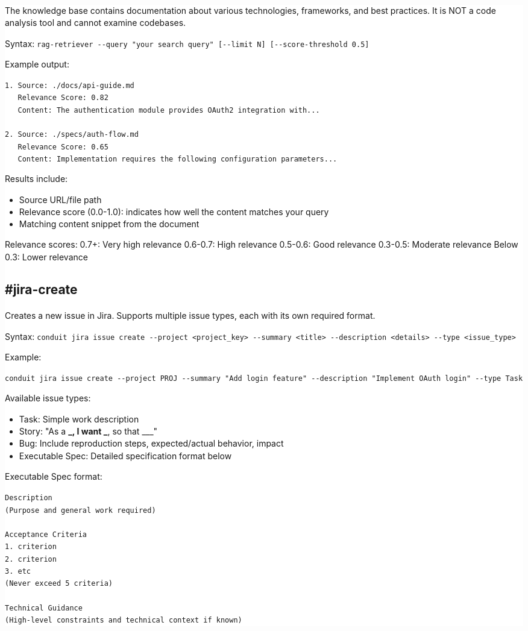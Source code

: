 The knowledge base contains documentation about various technologies, frameworks, and best practices. It is NOT a code analysis tool and cannot examine codebases.

Syntax: `rag-retriever --query "your search query" [--limit N] [--score-threshold 0.5]`

Example output:

```
1. Source: ./docs/api-guide.md
   Relevance Score: 0.82
   Content: The authentication module provides OAuth2 integration with...

2. Source: ./specs/auth-flow.md
   Relevance Score: 0.65
   Content: Implementation requires the following configuration parameters...
```

Results include:

- Source URL/file path
- Relevance score (0.0-1.0): indicates how well the content matches your query
- Matching content snippet from the document

Relevance scores:
0.7+: Very high relevance
0.6-0.7: High relevance
0.5-0.6: Good relevance
0.3-0.5: Moderate relevance
Below 0.3: Lower relevance

## #jira-create

Creates a new issue in Jira. Supports multiple issue types, each with its own required format.

Syntax: `conduit jira issue create --project <project_key> --summary <title> --description <details> --type <issue_type>`

Example:

```
conduit jira issue create --project PROJ --summary "Add login feature" --description "Implement OAuth login" --type Task
```

Available issue types:

- Task: Simple work description
- Story: "As a **_, I want _**, so that \_\_\_"
- Bug: Include reproduction steps, expected/actual behavior, impact
- Executable Spec: Detailed specification format below

Executable Spec format:

```
Description
(Purpose and general work required)

Acceptance Criteria
1. criterion
2. criterion
3. etc
(Never exceed 5 criteria)

Technical Guidance
(High-level constraints and technical context if known)
```
